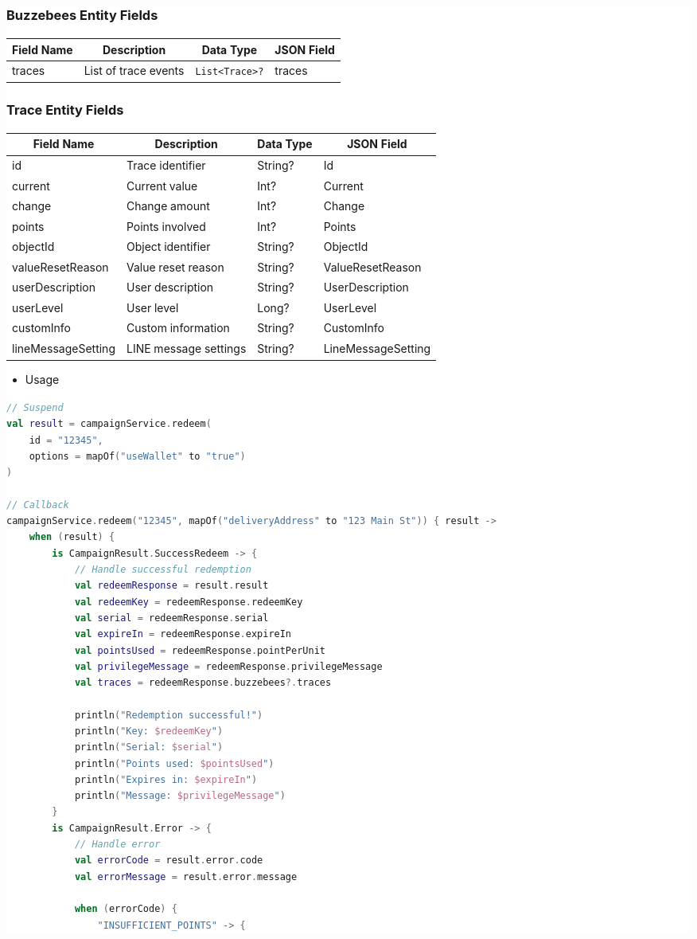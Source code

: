 ### Buzzebees Entity Fields

| Field Name | Description          | Data Type    | JSON Field |
|------------|----------------------|--------------|------------|
| traces     | List of trace events | `List<Trace>?` | traces     |

### Trace Entity Fields

| Field Name         | Description           | Data Type | JSON Field         |
|--------------------|-----------------------|-----------|--------------------|
| id                 | Trace identifier      | String?   | Id                 |
| current            | Current value         | Int?      | Current            |
| change             | Change amount         | Int?      | Change             |
| points             | Points involved       | Int?      | Points             |
| objectId           | Object identifier     | String?   | ObjectId           |
| valueResetReason   | Value reset reason    | String?   | ValueResetReason   |
| userDescription    | User description      | String?   | UserDescription    |
| userLevel          | User level            | Long?     | UserLevel          |
| customInfo         | Custom information    | String?   | CustomInfo         |
| lineMessageSetting | LINE message settings | String?   | LineMessageSetting |

- Usage

```kotlin
// Suspend
val result = campaignService.redeem(
    id = "12345",
    options = mapOf("useWallet" to "true")
)

// Callback
campaignService.redeem("12345", mapOf("deliveryAddress" to "123 Main St")) { result ->
    when (result) {
        is CampaignResult.SuccessRedeem -> {
            // Handle successful redemption
            val redeemResponse = result.result
            val redeemKey = redeemResponse.redeemKey
            val serial = redeemResponse.serial
            val expireIn = redeemResponse.expireIn
            val pointsUsed = redeemResponse.pointPerUnit
            val privilegeMessage = redeemResponse.privilegeMessage
            val traces = redeemResponse.buzzebees?.traces

            println("Redemption successful!")
            println("Key: $redeemKey")
            println("Serial: $serial")
            println("Points used: $pointsUsed")
            println("Expires in: $expireIn")
            println("Message: $privilegeMessage")
        }
        is CampaignResult.Error -> {
            // Handle error
            val errorCode = result.error.code
            val errorMessage = result.error.message

            when (errorCode) {
                "INSUFFICIENT_POINTS" -> {
```